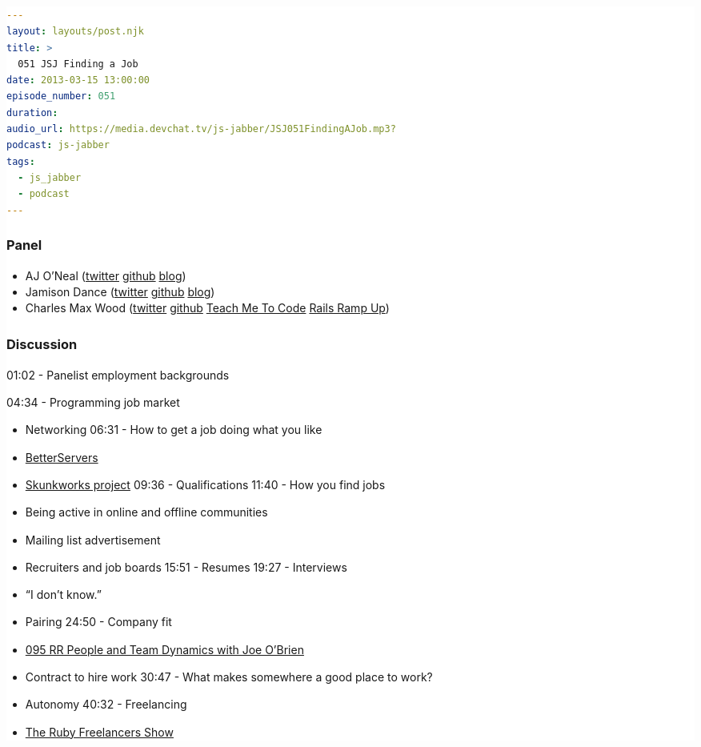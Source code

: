 ```yaml
---
layout: layouts/post.njk
title: >
  051 JSJ Finding a Job
date: 2013-03-15 13:00:00
episode_number: 051
duration:
audio_url: https://media.devchat.tv/js-jabber/JSJ051FindingAJob.mp3?
podcast: js-jabber
tags:
  - js_jabber
  - podcast
---
```


### Panel

- AJ O’Neal ([twitter](https://twitter.com/coolaj86) [github](https://github.com/coolaj86/) [blog](https://coolaj86.info/))
- Jamison Dance ([twitter](https://twitter.com/jergason) [github](https://github.com/jergason) [blog](https://jamisondance.com/))
- Charles Max Wood ([twitter](https://twitter.com/cmaxw) [github](https://github.com/cmaxw) [Teach Me To Code](https://teachmetocode.com/) [Rails Ramp Up](https://railsrampup.com/))

### Discussion

01:02 - Panelist employment backgrounds

04:34 - Programming job market

- Networking
  06:31 - How to get a job doing what you like
- [BetterServers](https://betterservers.com/)
- [Skunkworks project](https://en.wikipedia.org/wiki/Skunkworks_project)
  09:36 - Qualifications 11:40 - How you find jobs

- Being active in online and offline communities
- Mailing list advertisement
- Recruiters and job boards
  15:51 - Resumes 19:27 - Interviews

- “I don’t know.”
- Pairing
  24:50 - Company fit
- [095 RR People and Team Dynamics with Joe O’Brien](https://rubyrogues.com/095-rr-people-and-team-dynamics-with-joe-obrien/)
- Contract to hire work
  30:47 - What makes somewhere a good place to work?
- Autonomy
  40:32 - Freelancing

- [The Ruby Freelancers Show](https://www.rubyfreelancers.com/)
